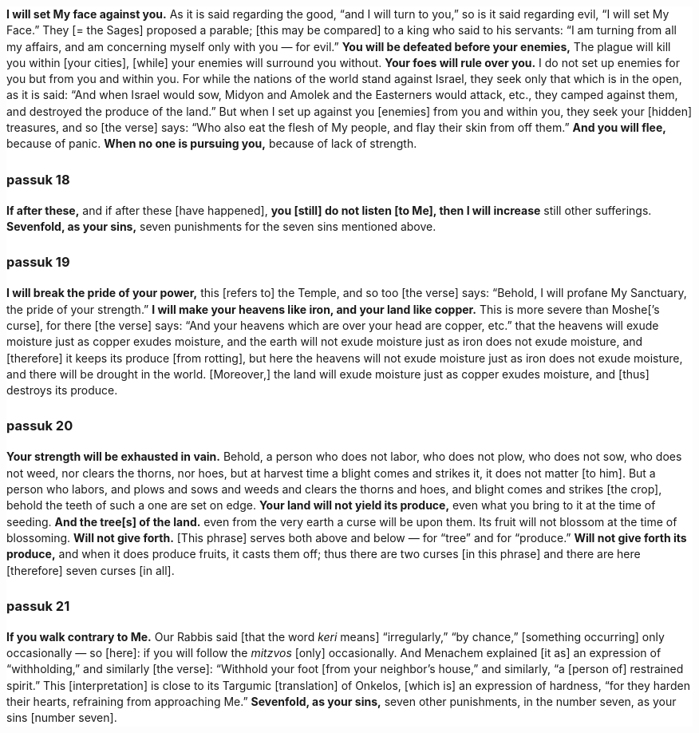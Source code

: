 <b>I will set My face against you.</b> As it is said regarding the good, “and I will turn to you,” so is it said regarding evil, “I will set My Face.” They [= the Sages] proposed a parable; [this may be compared] to a king who said to his servants: “I am turning from all my affairs, and am concerning myself only with you — for evil.” 
<b>You will be defeated before your enemies,</b> The plague will kill you within [your cities], [while] your enemies will surround you without. 
<b>Your foes will rule over you.</b> I do not set up enemies for you but from you and within you. For while the nations of the world stand against Israel, they seek only that which is in the open, as it is said: “And when Israel would sow, Midyon and Amolek and the Easterners would attack, etc., they camped against them, and destroyed the produce of the land.” But when I set up against you [enemies] from you and within you, they seek your [hidden] treasures, and so [the verse] says: “Who also eat the flesh of My people, and flay their skin from off them.” 
<b>And you will flee,</b> because of panic. 
<b>When no one is pursuing you,</b> because of lack of strength. 

### passuk 18
<b>If after these,</b> and if after these [have happened], 
<b>you [still] do not listen [to Me], then I will increase</b> still other sufferings. 
<b>Sevenfold, as your sins,</b> seven punishments for the seven sins mentioned above. 

### passuk 19
<b>I will break the pride of your power,</b> this [refers to] the Temple, and so too [the verse] says: “Behold, I will profane My Sanctuary, the pride of your strength.” 
<b>I will make your heavens like iron, and your land like copper.</b> This is more severe than Moshe[’s curse], for there [the verse] says: “And your heavens which are over your head are copper, etc.” that the heavens will exude moisture just as copper exudes moisture, and the earth will not exude moisture just as iron does not exude moisture, and [therefore] it keeps its produce [from rotting], but here the heavens will not exude moisture just as iron does not exude moisture, and there will be drought in the world. [Moreover,] the land will exude moisture just as copper exudes moisture, and [thus] destroys its produce. 

### passuk 20
<b>Your strength will be exhausted in vain.</b> Behold, a person who does not labor, who does not plow, who does not sow, who does not weed, nor clears the thorns, nor hoes, but at harvest time a blight comes and strikes it, it does not matter [to him]. But a person who labors, and plows and sows and weeds and clears the thorns and hoes, and blight comes and strikes [the crop], behold the teeth of such a one are set on edge. 
<b>Your land will not yield its produce,</b> even what you bring to it at the time of seeding. 
<b>And the tree[s] of the land.</b> even from the very earth a curse will be upon them. Its fruit will not blossom at the time of blossoming.
<b>Will not give forth.</b> [This phrase] serves both above and below — for “tree” and for “produce.”
<b>Will not give forth its produce,</b> and when it does produce fruits, it casts them off; thus there are two curses [in this phrase] and there are here [therefore] seven curses [in all]. 

### passuk 21
<b>If you walk contrary to Me.</b> Our Rabbis said [that the word <i>keri</i> means] “irregularly,” “by chance,” [something occurring] only occasionally — so [here]: if you will follow the <i>mitzvos</i> [only] occasionally. And Menachem explained [it as] an expression of “withholding,” and similarly [the verse]: “Withhold your foot [from your neighbor’s house,” and similarly, “a [person of] restrained spirit.” This [interpretation] is close to its Targumic [translation] of Onkelos, [which is] an expression of hardness, “for they harden their hearts, refraining from approaching Me.” 
<b>Sevenfold, as your sins,</b> seven other punishments, in the number seven, as your sins [number seven]. 
